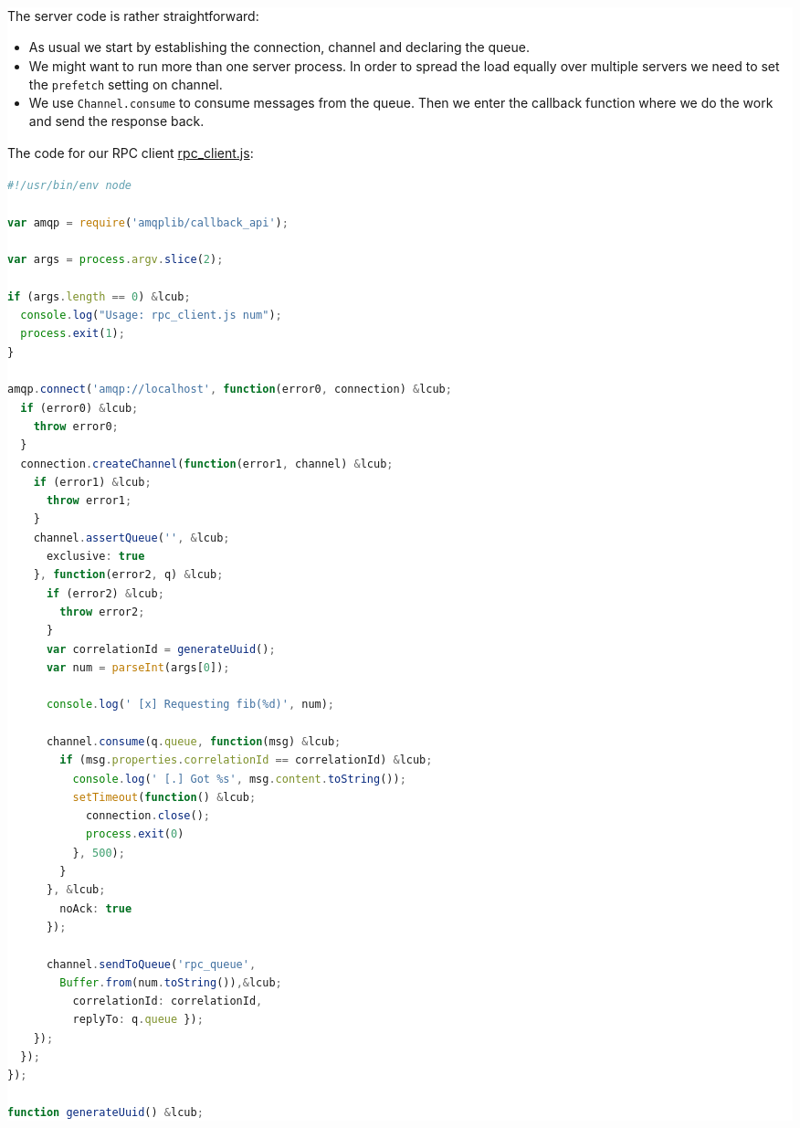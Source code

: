 The server code is rather straightforward:

  * As usual we start by establishing the connection, channel and declaring
    the queue.
  * We might want to run more than one server process. In order
    to spread the load equally over multiple servers we need to set the
    `prefetch` setting on channel.
  * We use `Channel.consume` to consume messages from the queue. Then we enter the
    callback function where we do the work and send the response back.


The code for our RPC client [rpc_client.js](https://github.com/rabbitmq/rabbitmq-tutorials/blob/main/javascript-nodejs/src/rpc_client.js):

```javascript
#!/usr/bin/env node

var amqp = require('amqplib/callback_api');

var args = process.argv.slice(2);

if (args.length == 0) &lcub;
  console.log("Usage: rpc_client.js num");
  process.exit(1);
}

amqp.connect('amqp://localhost', function(error0, connection) &lcub;
  if (error0) &lcub;
    throw error0;
  }
  connection.createChannel(function(error1, channel) &lcub;
    if (error1) &lcub;
      throw error1;
    }
    channel.assertQueue('', &lcub;
      exclusive: true
    }, function(error2, q) &lcub;
      if (error2) &lcub;
        throw error2;
      }
      var correlationId = generateUuid();
      var num = parseInt(args[0]);

      console.log(' [x] Requesting fib(%d)', num);

      channel.consume(q.queue, function(msg) &lcub;
        if (msg.properties.correlationId == correlationId) &lcub;
          console.log(' [.] Got %s', msg.content.toString());
          setTimeout(function() &lcub;
            connection.close();
            process.exit(0)
          }, 500);
        }
      }, &lcub;
        noAck: true
      });

      channel.sendToQueue('rpc_queue',
        Buffer.from(num.toString()),&lcub;
          correlationId: correlationId,
          replyTo: q.queue });
    });
  });
});

function generateUuid() &lcub;
```